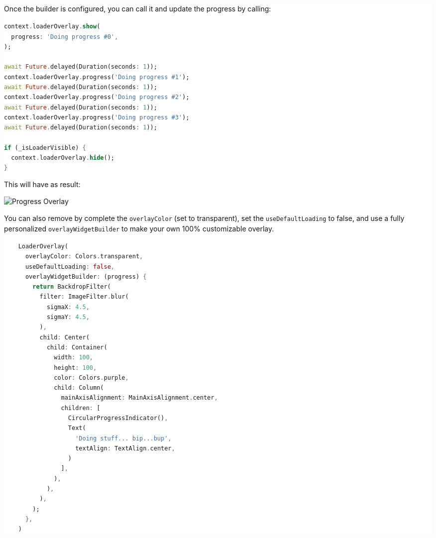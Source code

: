 Once the builder is configured, you can call it and update the progress by calling:

```dart
context.loaderOverlay.show(
  progress: 'Doing progress #0',
);

await Future.delayed(Duration(seconds: 1));
context.loaderOverlay.progress('Doing progress #1');
await Future.delayed(Duration(seconds: 1));
context.loaderOverlay.progress('Doing progress #2');
await Future.delayed(Duration(seconds: 1));
context.loaderOverlay.progress('Doing progress #3');
await Future.delayed(Duration(seconds: 1));

if (_isLoaderVisible) {
  context.loaderOverlay.hide();
}
```

This will have as result:

![Progress Overlay](readme_assets/progress_overlay.gif)


You can also remove by complete the `overlayColor` (set to transparent), set the `useDefaultLoading` to false,
and use a fully personalized `overlayWidgetBuilder` to make your own 100% customizable overlay.

```dart
    LoaderOverlay(
      overlayColor: Colors.transparent,
      useDefaultLoading: false,
      overlayWidgetBuilder: (progress) {
        return BackdropFilter(
          filter: ImageFilter.blur(
            sigmaX: 4.5,
            sigmaY: 4.5,
          ),
          child: Center(
            child: Container(
              width: 100,
              height: 100,
              color: Colors.purple,
              child: Column(
                mainAxisAlignment: MainAxisAlignment.center,
                children: [
                  CircularProgressIndicator(),
                  Text(
                    'Doing stuff... bip...bup',
                    textAlign: TextAlign.center,
                  )
                ],
              ),
            ),
          ),
        );
      },
    )
```
